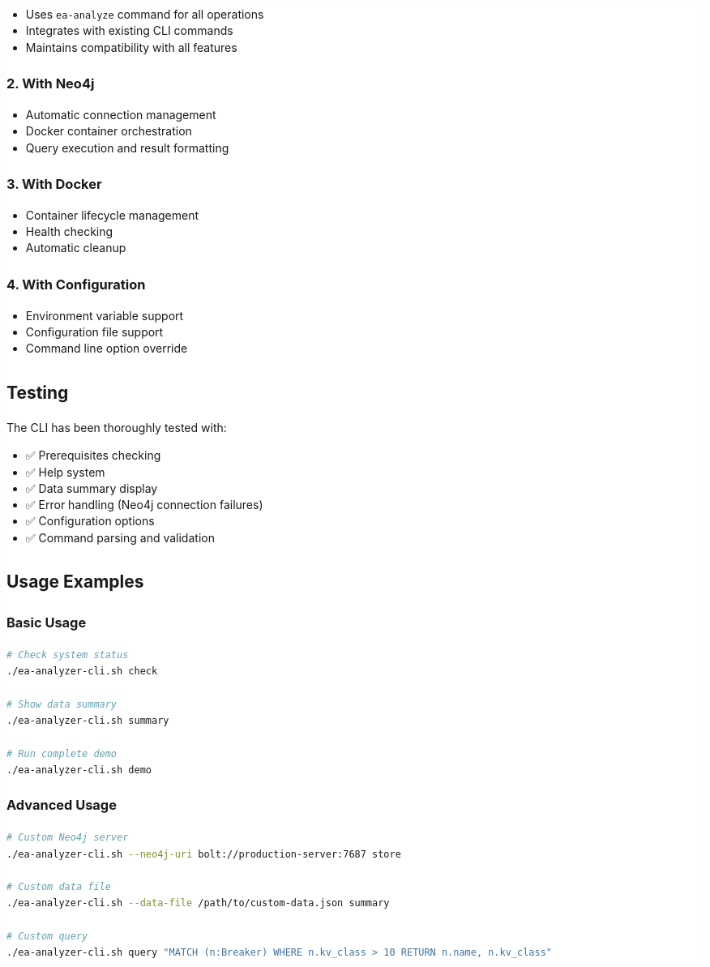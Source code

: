 - Uses `ea-analyze` command for all operations
- Integrates with existing CLI commands
- Maintains compatibility with all features

### 2. **With Neo4j**

- Automatic connection management
- Docker container orchestration
- Query execution and result formatting

### 3. **With Docker**

- Container lifecycle management
- Health checking
- Automatic cleanup

### 4. **With Configuration**

- Environment variable support
- Configuration file support
- Command line option override

## Testing

The CLI has been thoroughly tested with:

- ✅ Prerequisites checking
- ✅ Help system
- ✅ Data summary display
- ✅ Error handling (Neo4j connection failures)
- ✅ Configuration options
- ✅ Command parsing and validation

## Usage Examples

### Basic Usage

```bash
# Check system status
./ea-analyzer-cli.sh check

# Show data summary
./ea-analyzer-cli.sh summary

# Run complete demo
./ea-analyzer-cli.sh demo
```

### Advanced Usage

```bash
# Custom Neo4j server
./ea-analyzer-cli.sh --neo4j-uri bolt://production-server:7687 store

# Custom data file
./ea-analyzer-cli.sh --data-file /path/to/custom-data.json summary

# Custom query
./ea-analyzer-cli.sh query "MATCH (n:Breaker) WHERE n.kv_class > 10 RETURN n.name, n.kv_class"
```
